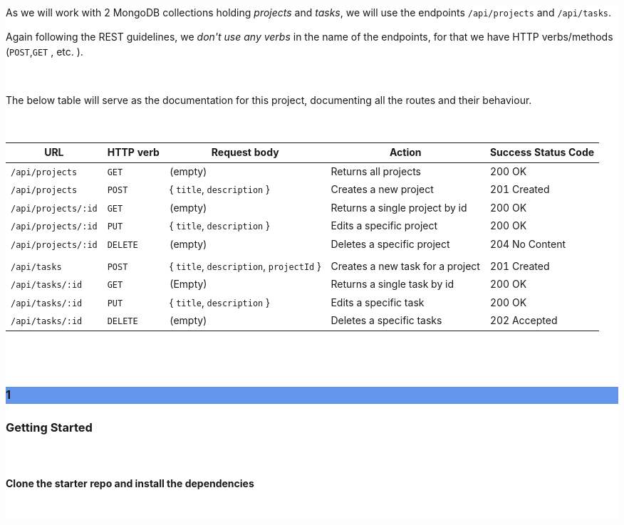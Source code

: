 

As we will work with 2 MongoDB collections holding *projects* and *tasks*, we will use the endpoints `/api/projects` and `/api/tasks`. 

Again following the REST guidelines, we *don't use any verbs* in the name of the endpoints, for that we have HTTP verbs/methods (`POST`,`GET` , etc. ).



<br>

The below table will serve as the documentation for this project, documenting all the routes and their behaviour.



<br>



| URL                 | HTTP verb | Request body                            | Action                           | Success Status Code |
| ------------------- | --------- | --------------------------------------- | -------------------------------- | ------------------- |
| `/api/projects`     | `GET`     | (empty)                                 | Returns all projects             | 200 OK              |
| `/api/projects`     | `POST`    | { `title`, `description` }              | Creates a new project            | 201 Created         |
| `/api/projects/:id` | `GET`     | (empty)                                 | Returns a single project by id   | 200 OK              |
| `/api/projects/:id` | `PUT`     | { `title`, `description` }              | Edits a specific project         | 200 OK              |
| `/api/projects/:id` | `DELETE`  | (empty)                                 | Deletes a specific  project      | 204 No Content      |
|                     |           |                                         |                                  |                     |
| `/api/tasks`        | `POST`    | { `title`, `description`, `projectId` } | Creates a new task for a project | 201 Created         |
| `/api/tasks/:id`    | `GET`     | (Empty)                                 | Returns a single task by id      | 200 OK              |
| `/api/tasks/:id`    | `PUT`     | { `title`, `description` }              | Edits a specific task            | 200 OK              |
| `/api/tasks/:id`    | `DELETE`  | (empty)                                 | Deletes a specific  tasks        | 202 Accepted        |





<br>



<br>

<h3 style="background: cornflowerblue">1</h3>

### Getting Started

<br>



#### Clone the starter repo and install the dependencies

<br>
